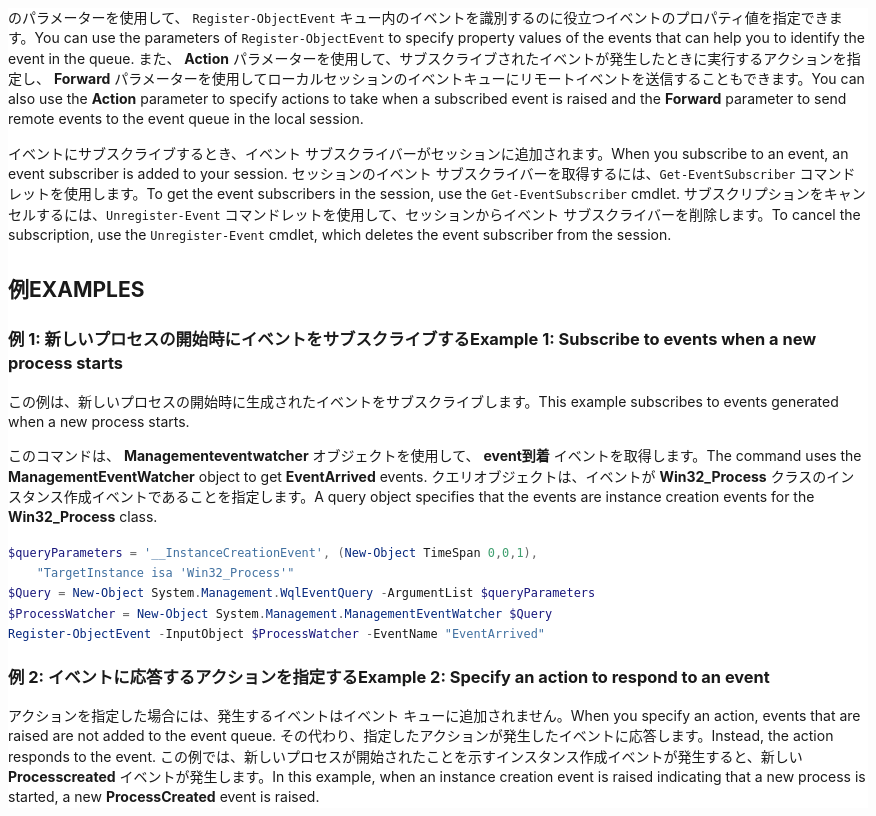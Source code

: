 <span data-ttu-id="f3bfb-110">のパラメーターを使用して、 `Register-ObjectEvent` キュー内のイベントを識別するのに役立つイベントのプロパティ値を指定できます。</span><span class="sxs-lookup"><span data-stu-id="f3bfb-110">You can use the parameters of `Register-ObjectEvent` to specify property values of the events that can help you to identify the event in the queue.</span></span> <span data-ttu-id="f3bfb-111">また、 **Action** パラメーターを使用して、サブスクライブされたイベントが発生したときに実行するアクションを指定し、 **Forward** パラメーターを使用してローカルセッションのイベントキューにリモートイベントを送信することもできます。</span><span class="sxs-lookup"><span data-stu-id="f3bfb-111">You can also use the **Action** parameter to specify actions to take when a subscribed event is raised and the **Forward** parameter to send remote events to the event queue in the local session.</span></span>

<span data-ttu-id="f3bfb-112">イベントにサブスクライブするとき、イベント サブスクライバーがセッションに追加されます。</span><span class="sxs-lookup"><span data-stu-id="f3bfb-112">When you subscribe to an event, an event subscriber is added to your session.</span></span> <span data-ttu-id="f3bfb-113">セッションのイベント サブスクライバーを取得するには、`Get-EventSubscriber` コマンドレットを使用します。</span><span class="sxs-lookup"><span data-stu-id="f3bfb-113">To get the event subscribers in the session, use the `Get-EventSubscriber` cmdlet.</span></span> <span data-ttu-id="f3bfb-114">サブスクリプションをキャンセルするには、`Unregister-Event` コマンドレットを使用して、セッションからイベント サブスクライバーを削除します。</span><span class="sxs-lookup"><span data-stu-id="f3bfb-114">To cancel the subscription, use the `Unregister-Event` cmdlet, which deletes the event subscriber from the session.</span></span>

## <span data-ttu-id="f3bfb-115">例</span><span class="sxs-lookup"><span data-stu-id="f3bfb-115">EXAMPLES</span></span>

### <span data-ttu-id="f3bfb-116">例 1: 新しいプロセスの開始時にイベントをサブスクライブする</span><span class="sxs-lookup"><span data-stu-id="f3bfb-116">Example 1: Subscribe to events when a new process starts</span></span>

<span data-ttu-id="f3bfb-117">この例は、新しいプロセスの開始時に生成されたイベントをサブスクライブします。</span><span class="sxs-lookup"><span data-stu-id="f3bfb-117">This example subscribes to events generated when a new process starts.</span></span>

<span data-ttu-id="f3bfb-118">このコマンドは、 **Managementeventwatcher** オブジェクトを使用して、 **event到着** イベントを取得します。</span><span class="sxs-lookup"><span data-stu-id="f3bfb-118">The command uses the **ManagementEventWatcher** object to get **EventArrived** events.</span></span> <span data-ttu-id="f3bfb-119">クエリオブジェクトは、イベントが **Win32_Process** クラスのインスタンス作成イベントであることを指定します。</span><span class="sxs-lookup"><span data-stu-id="f3bfb-119">A query object specifies that the events are instance creation events for the **Win32_Process** class.</span></span>

```powershell
$queryParameters = '__InstanceCreationEvent', (New-Object TimeSpan 0,0,1),
    "TargetInstance isa 'Win32_Process'"
$Query = New-Object System.Management.WqlEventQuery -ArgumentList $queryParameters
$ProcessWatcher = New-Object System.Management.ManagementEventWatcher $Query
Register-ObjectEvent -InputObject $ProcessWatcher -EventName "EventArrived"
```

### <span data-ttu-id="f3bfb-120">例 2: イベントに応答するアクションを指定する</span><span class="sxs-lookup"><span data-stu-id="f3bfb-120">Example 2: Specify an action to respond to an event</span></span>

<span data-ttu-id="f3bfb-121">アクションを指定した場合には、発生するイベントはイベント キューに追加されません。</span><span class="sxs-lookup"><span data-stu-id="f3bfb-121">When you specify an action, events that are raised are not added to the event queue.</span></span> <span data-ttu-id="f3bfb-122">その代わり、指定したアクションが発生したイベントに応答します。</span><span class="sxs-lookup"><span data-stu-id="f3bfb-122">Instead, the action responds to the event.</span></span> <span data-ttu-id="f3bfb-123">この例では、新しいプロセスが開始されたことを示すインスタンス作成イベントが発生すると、新しい **Processcreated** イベントが発生します。</span><span class="sxs-lookup"><span data-stu-id="f3bfb-123">In this example, when an instance creation event is raised indicating that a new process is started, a new **ProcessCreated** event is raised.</span></span>
